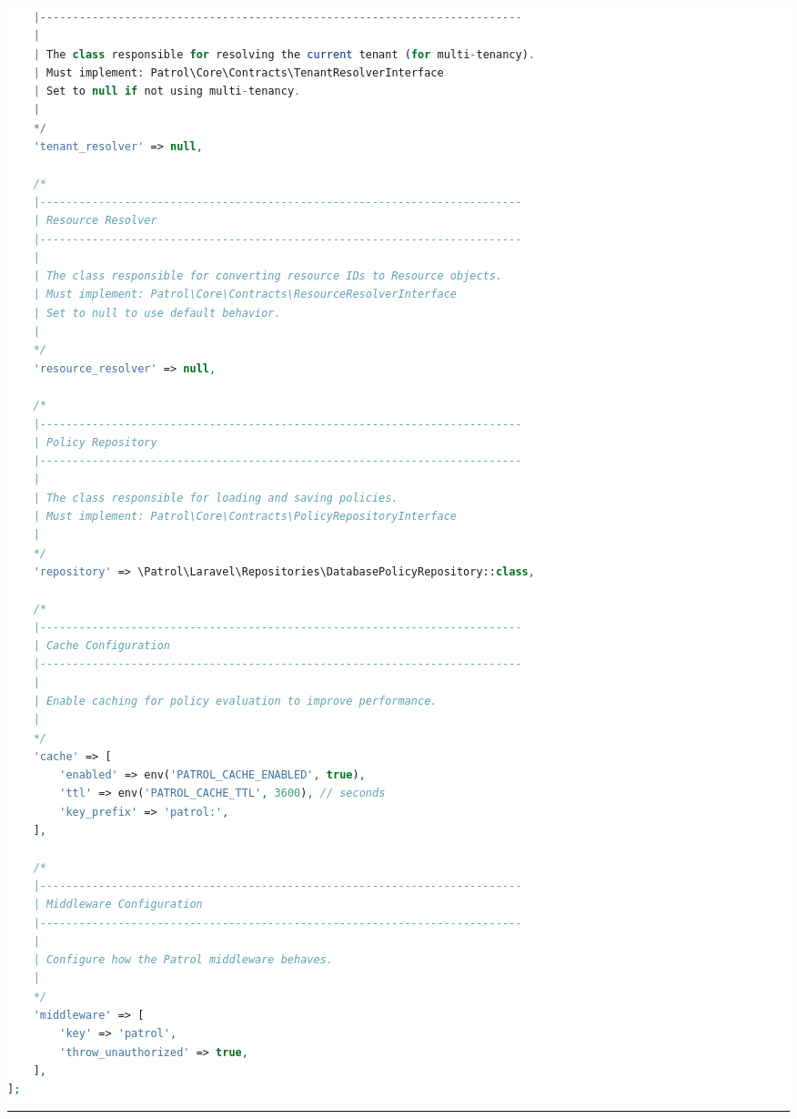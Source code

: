 ```php
    |--------------------------------------------------------------------------
    |
    | The class responsible for resolving the current tenant (for multi-tenancy).
    | Must implement: Patrol\Core\Contracts\TenantResolverInterface
    | Set to null if not using multi-tenancy.
    |
    */
    'tenant_resolver' => null,

    /*
    |--------------------------------------------------------------------------
    | Resource Resolver
    |--------------------------------------------------------------------------
    |
    | The class responsible for converting resource IDs to Resource objects.
    | Must implement: Patrol\Core\Contracts\ResourceResolverInterface
    | Set to null to use default behavior.
    |
    */
    'resource_resolver' => null,

    /*
    |--------------------------------------------------------------------------
    | Policy Repository
    |--------------------------------------------------------------------------
    |
    | The class responsible for loading and saving policies.
    | Must implement: Patrol\Core\Contracts\PolicyRepositoryInterface
    |
    */
    'repository' => \Patrol\Laravel\Repositories\DatabasePolicyRepository::class,

    /*
    |--------------------------------------------------------------------------
    | Cache Configuration
    |--------------------------------------------------------------------------
    |
    | Enable caching for policy evaluation to improve performance.
    |
    */
    'cache' => [
        'enabled' => env('PATROL_CACHE_ENABLED', true),
        'ttl' => env('PATROL_CACHE_TTL', 3600), // seconds
        'key_prefix' => 'patrol:',
    ],

    /*
    |--------------------------------------------------------------------------
    | Middleware Configuration
    |--------------------------------------------------------------------------
    |
    | Configure how the Patrol middleware behaves.
    |
    */
    'middleware' => [
        'key' => 'patrol',
        'throw_unauthorized' => true,
    ],
];
```

---